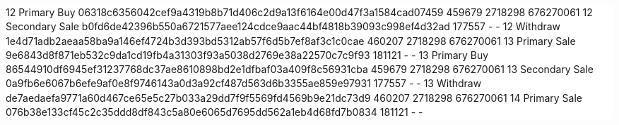 <tr>
<td>12</td>
<td>Primary Buy</td>
<td>06318c6356042cef9a4319b8b71d406c2d9a13f6164e00d47f3a1584cad07459</td>
<td>459679</td>
<td>2718298</td>
<td>676270061</td>
</tr>
<tr>
<td>12</td>
<td>Secondary Sale</td>
<td>b0fd6de42396b550a6721577aee124cdce9aac44bf4818b39093c998ef4d32ad</td>
<td>177557</td>
<td>-</td>
<td>-</td>
</tr>
<tr>
<td>12</td>
<td>Withdraw</td>
<td>1e4d71adb2aeaa58ba9a146ef4724b3d393bd5312ab57f6d5b7ef8af3c1c0cae</td>
<td>460207</td>
<td>2718298</td>
<td>676270061</td>
</tr>
<tr>
<td>13</td>
<td>Primary Sale</td>
<td>9e6843d8f871eb532c9da1cd19fb4a31303f93a5038d2769e38a22570c7c9f93</td>
<td>181121</td>
<td>-</td>
<td>-</td>
</tr>
<tr>
<td>13</td>
<td>Primary Buy</td>
<td>86544910df6945ef31237768dc37ae8610898bd2e1dfbaf03a409f8c56931cba</td>
<td>459679</td>
<td>2718298</td>
<td>676270061</td>
</tr>
<tr>
<td>13</td>
<td>Secondary Sale</td>
<td>0a9fb6e6067b6efe9af0e8f9746143a0d3a92cf487d563d6b3355ae859e97931</td>
<td>177557</td>
<td>-</td>
<td>-</td>
</tr>
<tr>
<td>13</td>
<td>Withdraw</td>
<td>de7aedaefa9771a60d467ce65e5c27b033a29dd7f9f5569fd4569b9e21dc73d9</td>
<td>460207</td>
<td>2718298</td>
<td>676270061</td>
</tr>
<tr>
<td>14</td>
<td>Primary Sale</td>
<td>076b38e133cf45c2c35ddd8df843c5a80e6065d7695dd562a1eb4d68fd7b0834</td>
<td>181121</td>
<td>-</td>
<td>-</td>
</tr>